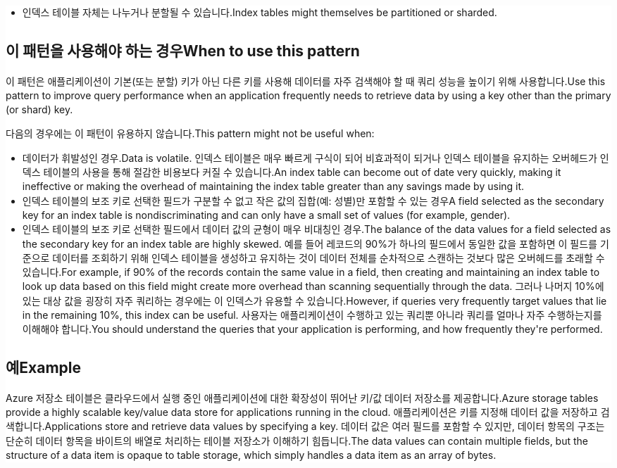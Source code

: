 - <span data-ttu-id="d1331-172">인덱스 테이블 자체는 나누거나 분할될 수 있습니다.</span><span class="sxs-lookup"><span data-stu-id="d1331-172">Index tables might themselves be partitioned or sharded.</span></span>

## <a name="when-to-use-this-pattern"></a><span data-ttu-id="d1331-173">이 패턴을 사용해야 하는 경우</span><span class="sxs-lookup"><span data-stu-id="d1331-173">When to use this pattern</span></span>

<span data-ttu-id="d1331-174">이 패턴은 애플리케이션이 기본(또는 분할) 키가 아닌 다른 키를 사용해 데이터를 자주 검색해야 할 때 쿼리 성능을 높이기 위해 사용합니다.</span><span class="sxs-lookup"><span data-stu-id="d1331-174">Use this pattern to improve query performance when an application frequently needs to retrieve data by using a key other than the primary (or shard) key.</span></span>

<span data-ttu-id="d1331-175">다음의 경우에는 이 패턴이 유용하지 않습니다.</span><span class="sxs-lookup"><span data-stu-id="d1331-175">This pattern might not be useful when:</span></span>

- <span data-ttu-id="d1331-176">데이터가 휘발성인 경우.</span><span class="sxs-lookup"><span data-stu-id="d1331-176">Data is volatile.</span></span> <span data-ttu-id="d1331-177">인덱스 테이블은 매우 빠르게 구식이 되어 비효과적이 되거나 인덱스 테이블을 유지하는 오버헤드가 인덱스 테이블의 사용을 통해 절감한 비용보다 커질 수 있습니다.</span><span class="sxs-lookup"><span data-stu-id="d1331-177">An index table can become out of date very quickly, making it ineffective or making the overhead of maintaining the index table greater than any savings made by using it.</span></span>
- <span data-ttu-id="d1331-178">인덱스 테이블의 보조 키로 선택한 필드가 구분할 수 없고 작은 값의 집합(예: 성별)만 포함할 수 있는 경우</span><span class="sxs-lookup"><span data-stu-id="d1331-178">A field selected as the secondary key for an index table is nondiscriminating and can only have a small set of values (for example, gender).</span></span>
- <span data-ttu-id="d1331-179">인덱스 테이블의 보조 키로 선택한 필드에서 데이터 값의 균형이 매우 비대칭인 경우.</span><span class="sxs-lookup"><span data-stu-id="d1331-179">The balance of the data values for a field selected as the secondary key for an index table are highly skewed.</span></span> <span data-ttu-id="d1331-180">예를 들어 레코드의 90%가 하나의 필드에서 동일한 값을 포함하면 이 필드를 기준으로 데이터를 조회하기 위해 인덱스 테이블을 생성하고 유지하는 것이 데이터 전체를 순차적으로 스캔하는 것보다 많은 오버헤드를 초래할 수 있습니다.</span><span class="sxs-lookup"><span data-stu-id="d1331-180">For example, if 90% of the records contain the same value in a field, then creating and maintaining an index table to look up data based on this field might create more overhead than scanning sequentially through the data.</span></span> <span data-ttu-id="d1331-181">그러나 나머지 10%에 있는 대상 값을 굉장히 자주 쿼리하는 경우에는 이 인덱스가 유용할 수 있습니다.</span><span class="sxs-lookup"><span data-stu-id="d1331-181">However, if queries very frequently target values that lie in the remaining 10%, this index can be useful.</span></span> <span data-ttu-id="d1331-182">사용자는 애플리케이션이 수행하고 있는 쿼리뿐 아니라 쿼리를 얼마나 자주 수행하는지를 이해해야 합니다.</span><span class="sxs-lookup"><span data-stu-id="d1331-182">You should understand the queries that your application is performing, and how frequently they're performed.</span></span>

## <a name="example"></a><span data-ttu-id="d1331-183">예</span><span class="sxs-lookup"><span data-stu-id="d1331-183">Example</span></span>

<span data-ttu-id="d1331-184">Azure 저장소 테이블은 클라우드에서 실행 중인 애플리케이션에 대한 확장성이 뛰어난 키/값 데이터 저장소를 제공합니다.</span><span class="sxs-lookup"><span data-stu-id="d1331-184">Azure storage tables provide a highly scalable key/value data store for applications running in the cloud.</span></span> <span data-ttu-id="d1331-185">애플리케이션은 키를 지정해 데이터 값을 저장하고 검색합니다.</span><span class="sxs-lookup"><span data-stu-id="d1331-185">Applications store and retrieve data values by specifying a key.</span></span> <span data-ttu-id="d1331-186">데이터 값은 여러 필드를 포함할 수 있지만, 데이터 항목의 구조는 단순히 데이터 항목을 바이트의 배열로 처리하는 테이블 저장소가 이해하기 힘듭니다.</span><span class="sxs-lookup"><span data-stu-id="d1331-186">The data values can contain multiple fields, but the structure of a data item is opaque to table storage, which simply handles a data item as an array of bytes.</span></span>
